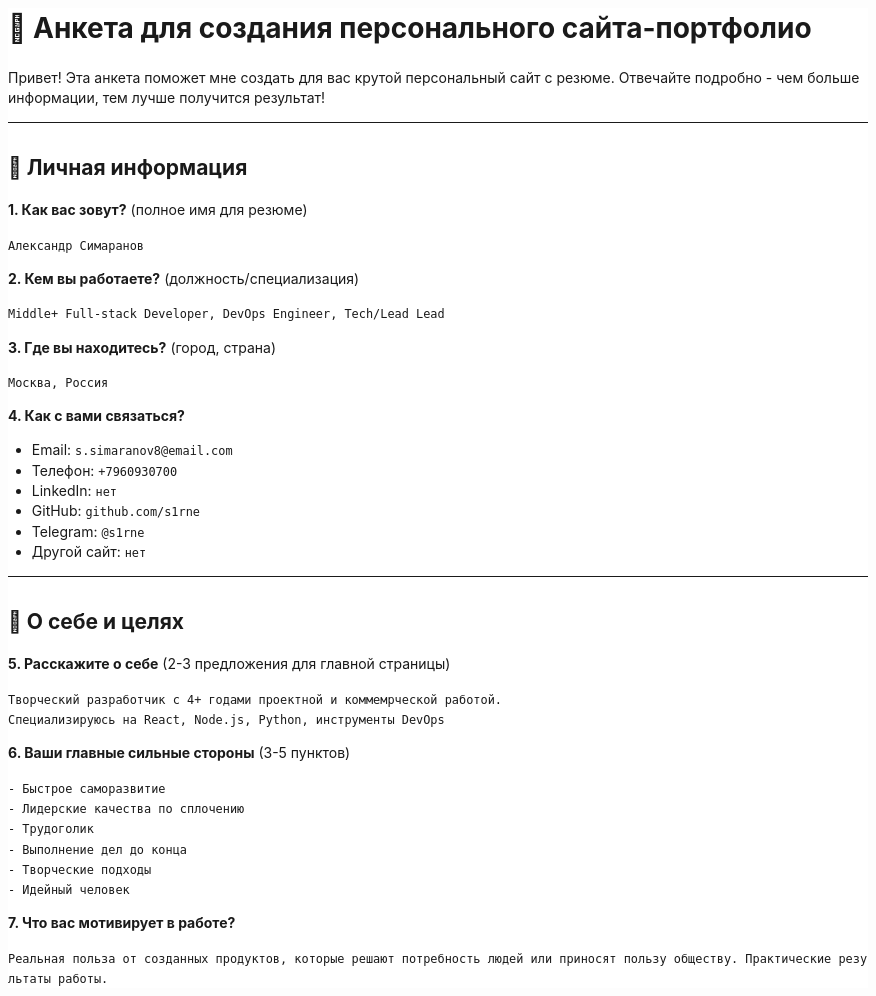 # 🚀 Анкета для создания персонального сайта-портфолио

Привет! Эта анкета поможет мне создать для вас крутой персональный сайт с резюме. Отвечайте подробно - чем больше информации, тем лучше получится результат!

---

## 👤 Личная информация

**1. Как вас зовут?** (полное имя для резюме)
```
Александр Симаранов
```

**2. Кем вы работаете?** (должность/специализация)
```
Middle+ Full-stack Developer, DevOps Engineer, Tech/Lead Lead
```

**3. Где вы находитесь?** (город, страна)
```
Москва, Россия
```

**4. Как с вами связаться?**
- Email: `s.simaranov8@email.com`
- Телефон: `+7960930700`
- LinkedIn: `нет`
- GitHub: `github.com/s1rne`
- Telegram: `@s1rne`
- Другой сайт: `нет`

---

## 🎯 О себе и целях

**5. Расскажите о себе** (2-3 предложения для главной страницы)
```
Творческий разработчик с 4+ годами проектной и коммемрческой работой.
Специализируюсь на React, Node.js, Python, инструменты DevOps
```

**6. Ваши главные сильные стороны** (3-5 пунктов)
```
- Быстрое саморазвитие
- Лидерские качества по сплочению
- Трудоголик
- Выполнение дел до конца
- Творческие подходы
- Идейный человек
```

**7. Что вас мотивирует в работе?**
```
Реальная польза от созданных продуктов, которые решают потребность людей или приносят пользу обществу. Практические результаты работы. 
```
